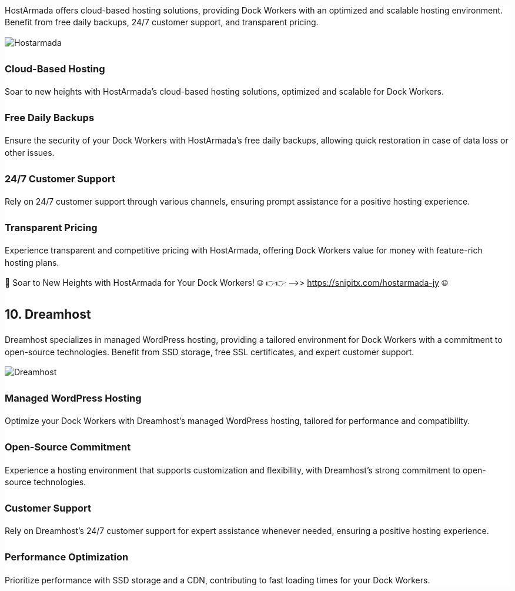 HostArmada offers cloud-based hosting solutions, providing Dock Workers with an optimized and scalable hosting environment. Benefit from free daily backups, 24/7 customer support, and transparent pricing.

![Hostarmada](https://i.imgur.com/KFbdf3o.jpeg "Hostarmada Hosting")

### Cloud-Based Hosting
Soar to new heights with HostArmada’s cloud-based hosting solutions, optimized and scalable for Dock Workers.

### Free Daily Backups
Ensure the security of your Dock Workers with HostArmada’s free daily backups, allowing quick restoration in case of data loss or other issues.

### 24/7 Customer Support
Rely on 24/7 customer support through various channels, ensuring prompt assistance for a positive hosting experience.

### Transparent Pricing
Experience transparent and competitive pricing with HostArmada, offering Dock Workers value for money with feature-rich hosting plans.

🚀 Soar to New Heights with HostArmada for Your Dock Workers! 🌐
👉👉 -->> https://snipitx.com/hostarmada-jy 🌐

## 10. Dreamhost

Dreamhost specializes in managed WordPress hosting, providing a tailored environment for Dock Workers with a commitment to open-source technologies. Benefit from SSD storage, free SSL certificates, and expert customer support.

![Dreamhost](https://i.imgur.com/rXIg8ip.jpeg "Dreamhost Hosting")

### Managed WordPress Hosting
Optimize your Dock Workers with Dreamhost’s managed WordPress hosting, tailored for performance and compatibility.

### Open-Source Commitment
Experience a hosting environment that supports customization and flexibility, with Dreamhost’s strong commitment to open-source technologies.

### Customer Support
Rely on Dreamhost’s 24/7 customer support for expert assistance whenever needed, ensuring a positive hosting experience.

### Performance Optimization
Prioritize performance with SSD storage and a CDN, contributing to fast loading times for your Dock Workers.
